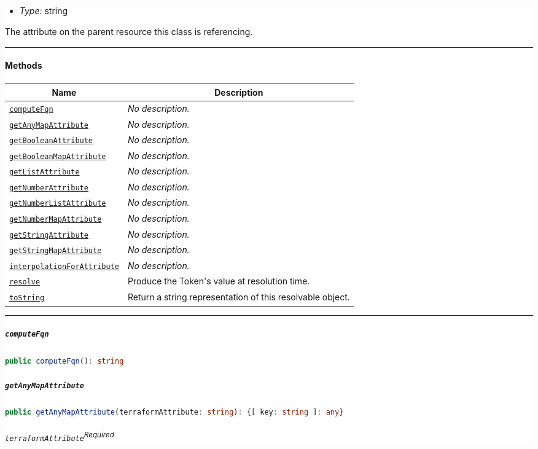- *Type:* string

The attribute on the parent resource this class is referencing.

---

#### Methods <a name="Methods" id="Methods"></a>

| **Name** | **Description** |
| --- | --- |
| <code><a href="#@cdktf/provider-azurerm.activeDirectoryDomainService.ActiveDirectoryDomainServiceInitialReplicaSetOutputReference.computeFqn">computeFqn</a></code> | *No description.* |
| <code><a href="#@cdktf/provider-azurerm.activeDirectoryDomainService.ActiveDirectoryDomainServiceInitialReplicaSetOutputReference.getAnyMapAttribute">getAnyMapAttribute</a></code> | *No description.* |
| <code><a href="#@cdktf/provider-azurerm.activeDirectoryDomainService.ActiveDirectoryDomainServiceInitialReplicaSetOutputReference.getBooleanAttribute">getBooleanAttribute</a></code> | *No description.* |
| <code><a href="#@cdktf/provider-azurerm.activeDirectoryDomainService.ActiveDirectoryDomainServiceInitialReplicaSetOutputReference.getBooleanMapAttribute">getBooleanMapAttribute</a></code> | *No description.* |
| <code><a href="#@cdktf/provider-azurerm.activeDirectoryDomainService.ActiveDirectoryDomainServiceInitialReplicaSetOutputReference.getListAttribute">getListAttribute</a></code> | *No description.* |
| <code><a href="#@cdktf/provider-azurerm.activeDirectoryDomainService.ActiveDirectoryDomainServiceInitialReplicaSetOutputReference.getNumberAttribute">getNumberAttribute</a></code> | *No description.* |
| <code><a href="#@cdktf/provider-azurerm.activeDirectoryDomainService.ActiveDirectoryDomainServiceInitialReplicaSetOutputReference.getNumberListAttribute">getNumberListAttribute</a></code> | *No description.* |
| <code><a href="#@cdktf/provider-azurerm.activeDirectoryDomainService.ActiveDirectoryDomainServiceInitialReplicaSetOutputReference.getNumberMapAttribute">getNumberMapAttribute</a></code> | *No description.* |
| <code><a href="#@cdktf/provider-azurerm.activeDirectoryDomainService.ActiveDirectoryDomainServiceInitialReplicaSetOutputReference.getStringAttribute">getStringAttribute</a></code> | *No description.* |
| <code><a href="#@cdktf/provider-azurerm.activeDirectoryDomainService.ActiveDirectoryDomainServiceInitialReplicaSetOutputReference.getStringMapAttribute">getStringMapAttribute</a></code> | *No description.* |
| <code><a href="#@cdktf/provider-azurerm.activeDirectoryDomainService.ActiveDirectoryDomainServiceInitialReplicaSetOutputReference.interpolationForAttribute">interpolationForAttribute</a></code> | *No description.* |
| <code><a href="#@cdktf/provider-azurerm.activeDirectoryDomainService.ActiveDirectoryDomainServiceInitialReplicaSetOutputReference.resolve">resolve</a></code> | Produce the Token's value at resolution time. |
| <code><a href="#@cdktf/provider-azurerm.activeDirectoryDomainService.ActiveDirectoryDomainServiceInitialReplicaSetOutputReference.toString">toString</a></code> | Return a string representation of this resolvable object. |

---

##### `computeFqn` <a name="computeFqn" id="@cdktf/provider-azurerm.activeDirectoryDomainService.ActiveDirectoryDomainServiceInitialReplicaSetOutputReference.computeFqn"></a>

```typescript
public computeFqn(): string
```

##### `getAnyMapAttribute` <a name="getAnyMapAttribute" id="@cdktf/provider-azurerm.activeDirectoryDomainService.ActiveDirectoryDomainServiceInitialReplicaSetOutputReference.getAnyMapAttribute"></a>

```typescript
public getAnyMapAttribute(terraformAttribute: string): {[ key: string ]: any}
```

###### `terraformAttribute`<sup>Required</sup> <a name="terraformAttribute" id="@cdktf/provider-azurerm.activeDirectoryDomainService.ActiveDirectoryDomainServiceInitialReplicaSetOutputReference.getAnyMapAttribute.parameter.terraformAttribute"></a>

